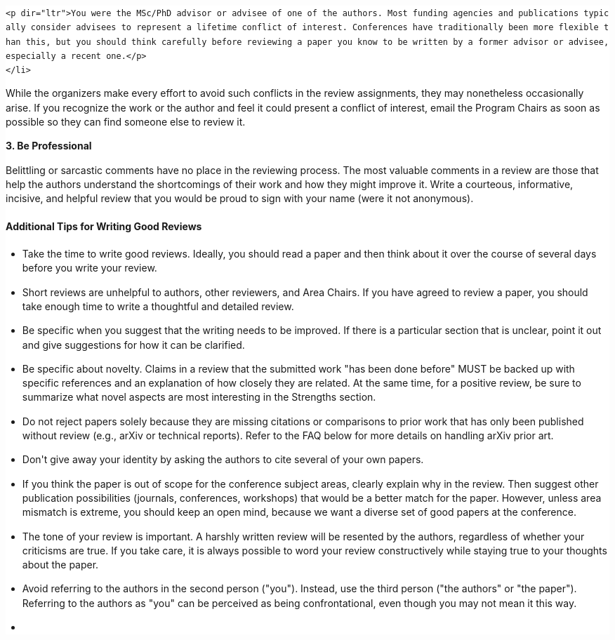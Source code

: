     <p dir="ltr">You were the MSc/PhD advisor or advisee of one of the authors. Most funding agencies and publications typically consider advisees to represent a lifetime conflict of interest. Conferences have traditionally been more flexible than this, but you should think carefully before reviewing a paper you know to be written by a former advisor or advisee, especially a recent one.</p>
    </li>
</ul>

<p dir="ltr">While the organizers make every effort to avoid such conflicts in the review assignments, they may nonetheless occasionally arise. If you recognize the work or the author and feel it could present a conflict of interest, email the Program Chairs as soon as possible so they can find someone else to review it.</p>

<p dir="ltr"><strong>3. Be Professional</strong></p>

<p dir="ltr">Belittling or sarcastic comments have no place in the reviewing process. The most valuable comments in a review are those that help the authors understand the shortcomings of their work and how they might improve it. Write a courteous, informative, incisive, and helpful review that you would be proud to sign with your name (were it not anonymous).</p>

<h4 dir="ltr">Additional Tips for Writing Good Reviews</h4>

<ul>
    <li dir="ltr">
    <p dir="ltr">Take the time to write good reviews. Ideally, you should read a paper and then think about it over the course of several days before you write your review.</p>
    </li>
    <li dir="ltr">
    <p dir="ltr">Short reviews are unhelpful to authors, other reviewers, and Area Chairs. If you have agreed to review a paper, you should take enough time to write a thoughtful and detailed review.</p>
    </li>
    <li dir="ltr">
    <p dir="ltr">Be specific when you suggest that the writing needs to be improved. If there is a particular section that is unclear, point it out and give suggestions for how it can be clarified.</p>
    </li>
    <li dir="ltr">
    <p dir="ltr">Be specific about novelty. Claims in a review that the submitted work "has been done before" MUST be backed up with specific references and an explanation of how closely they are related. At the same time, for a positive review, be sure to summarize what novel aspects are most interesting in the Strengths section.</p>
    </li>
    <li dir="ltr">
    <p dir="ltr">Do not reject papers solely because they are missing citations or comparisons to prior work that has only been published without review (e.g., arXiv or technical reports). Refer to the FAQ below for more details on handling arXiv prior art.</p>
    </li>
    <li dir="ltr">
    <p dir="ltr">Don't give away your identity by asking the authors to cite several of your own papers.</p>
    </li>
    <li dir="ltr">
    <p dir="ltr">If you think the paper is out of scope for the conference subject areas, clearly explain why in the review. Then suggest other publication possibilities (journals, conferences, workshops) that would be a better match for the paper. However, unless area mismatch is extreme, you should keep an open mind, because we want a diverse set of good papers at the conference.</p>
    </li>
    <li dir="ltr">
    <p dir="ltr">The tone of your review is important. A harshly written review will be resented by the authors, regardless of whether your criticisms are true. If you take care, it is always possible to word your review constructively while staying true to your thoughts about the paper.</p>
    </li>
    <li dir="ltr">
    <p dir="ltr">Avoid referring to the authors in the second person ("you"). Instead, use the third person ("the authors" or "the paper"). Referring to the authors as "you" can be perceived as being confrontational, even though you may not mean it this way.</p>
    </li>
    <li dir="ltr">